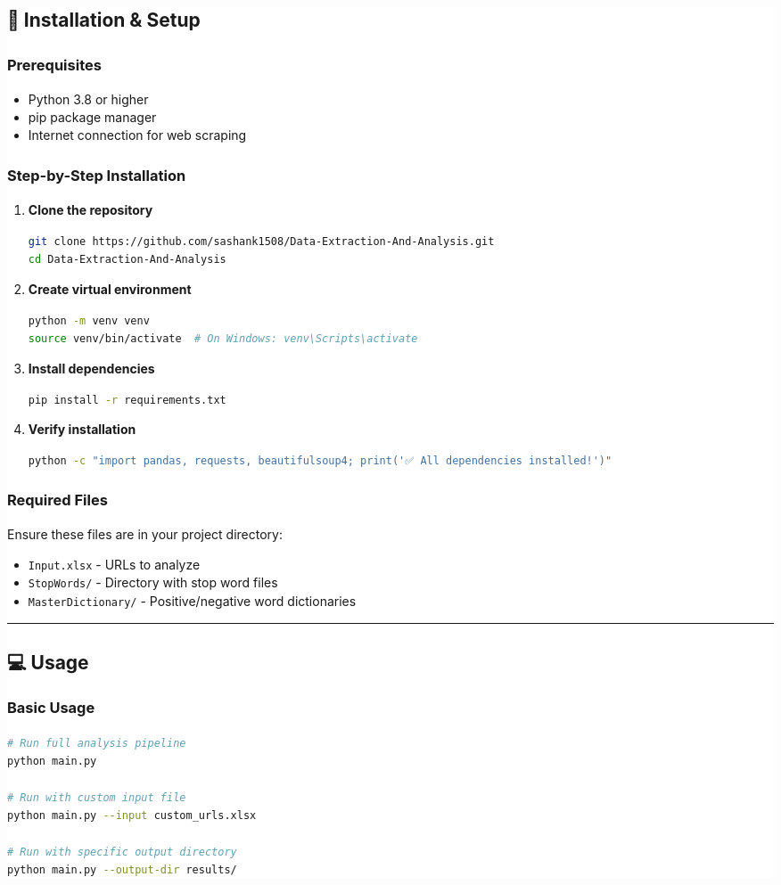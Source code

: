 
## 🔧 **Installation & Setup**

### **Prerequisites**

- Python 3.8 or higher
- pip package manager
- Internet connection for web scraping

### **Step-by-Step Installation**

1. **Clone the repository**

   ```bash
   git clone https://github.com/sashank1508/Data-Extraction-And-Analysis.git
   cd Data-Extraction-And-Analysis
   ```

2. **Create virtual environment**

   ```bash
   python -m venv venv
   source venv/bin/activate  # On Windows: venv\Scripts\activate
   ```

3. **Install dependencies**

   ```bash
   pip install -r requirements.txt
   ```

4. **Verify installation**

   ```bash
   python -c "import pandas, requests, beautifulsoup4; print('✅ All dependencies installed!')"
   ```

### **Required Files**

Ensure these files are in your project directory:

- `Input.xlsx` - URLs to analyze
- `StopWords/` - Directory with stop word files
- `MasterDictionary/` - Positive/negative word dictionaries

---

## 💻 **Usage**

### **Basic Usage**

```bash
# Run full analysis pipeline
python main.py

# Run with custom input file
python main.py --input custom_urls.xlsx

# Run with specific output directory
python main.py --output-dir results/
```
